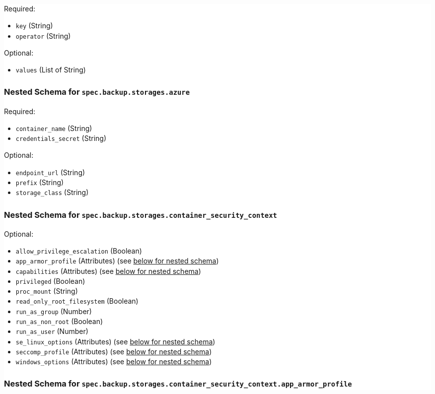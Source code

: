 Required:

- `key` (String)
- `operator` (String)

Optional:

- `values` (List of String)






<a id="nestedatt--spec--backup--storages--azure"></a>
### Nested Schema for `spec.backup.storages.azure`

Required:

- `container_name` (String)
- `credentials_secret` (String)

Optional:

- `endpoint_url` (String)
- `prefix` (String)
- `storage_class` (String)


<a id="nestedatt--spec--backup--storages--container_security_context"></a>
### Nested Schema for `spec.backup.storages.container_security_context`

Optional:

- `allow_privilege_escalation` (Boolean)
- `app_armor_profile` (Attributes) (see [below for nested schema](#nestedatt--spec--backup--storages--container_security_context--app_armor_profile))
- `capabilities` (Attributes) (see [below for nested schema](#nestedatt--spec--backup--storages--container_security_context--capabilities))
- `privileged` (Boolean)
- `proc_mount` (String)
- `read_only_root_filesystem` (Boolean)
- `run_as_group` (Number)
- `run_as_non_root` (Boolean)
- `run_as_user` (Number)
- `se_linux_options` (Attributes) (see [below for nested schema](#nestedatt--spec--backup--storages--container_security_context--se_linux_options))
- `seccomp_profile` (Attributes) (see [below for nested schema](#nestedatt--spec--backup--storages--container_security_context--seccomp_profile))
- `windows_options` (Attributes) (see [below for nested schema](#nestedatt--spec--backup--storages--container_security_context--windows_options))

<a id="nestedatt--spec--backup--storages--container_security_context--app_armor_profile"></a>
### Nested Schema for `spec.backup.storages.container_security_context.app_armor_profile`
